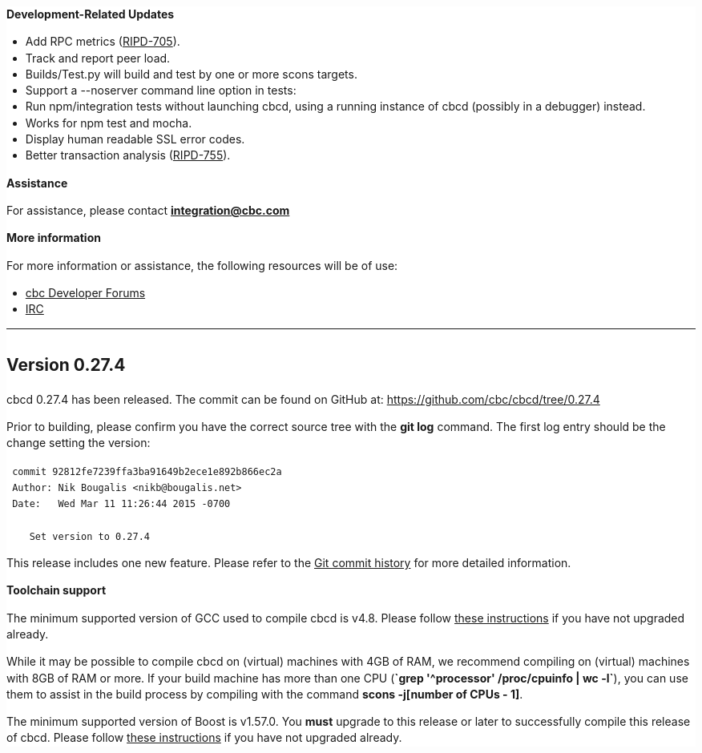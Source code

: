 **Development-Related Updates**

-   Add RPC metrics ([RIPD-705](https://cbclabs.atlassian.net/browse/RIPD-705)).
-   Track and report peer load.
-   Builds/Test.py will build and test by one or more scons targets.
-   Support a --noserver command line option in tests:
-   Run npm/integration tests without launching cbcd, using a running instance of cbcd (possibly in a debugger) instead.
-   Works for npm test and mocha.
-   Display human readable SSL error codes.
-   Better transaction analysis ([RIPD-755](https://cbclabs.atlassian.net/browse/RIPD-755)).

**Assistance**

For assistance, please contact **integration@cbc.com**

**More information**

For more information or assistance, the following resources will be of use:

-   [cbc Developer Forums](https://cbc.com/forum/viewforum.php?f=2)
-   [IRC](https://webchat.freenode.net/?channels=#cbc)




-----------------------------------------------------------

## Version 0.27.4

cbcd 0.27.4 has been released. The commit can be found on GitHub at: <https://github.com/cbc/cbcd/tree/0.27.4>

Prior to building, please confirm you have the correct source tree with the **git log** command. The first log entry should be the change setting the version:

     commit 92812fe7239ffa3ba91649b2ece1e892b866ec2a
     Author: Nik Bougalis <nikb@bougalis.net>
     Date:   Wed Mar 11 11:26:44 2015 -0700

        Set version to 0.27.4

This release includes one new feature. Please refer to the [Git commit history](https://github.com/cbc/cbcd/commits/0.27.4) for more detailed information.

**Toolchain support**

The minimum supported version of GCC used to compile cbcd is v4.8. Please follow [these instructions](https://wiki.cbc.com/Ubuntu_build_instructions#Ubuntu_versions_older_than_13.10_:_Install_gcc_4.8) if you have not upgraded already.

While it may be possible to compile cbcd on (virtual) machines with 4GB of RAM, we recommend compiling on (virtual) machines with 8GB of RAM or more. If your build machine has more than one CPU (**\`grep '^processor' /proc/cpuinfo | wc -l\`**), you can use them to assist in the build process by compiling with the command **scons -j\[number of CPUs - 1\]**.

The minimum supported version of Boost is v1.57.0. You **must** upgrade to this release or later to successfully compile this release of cbcd. Please follow [these instructions](https://wiki.cbc.com/Ubuntu_build_instructions#Install_Boost) if you have not upgraded already.
